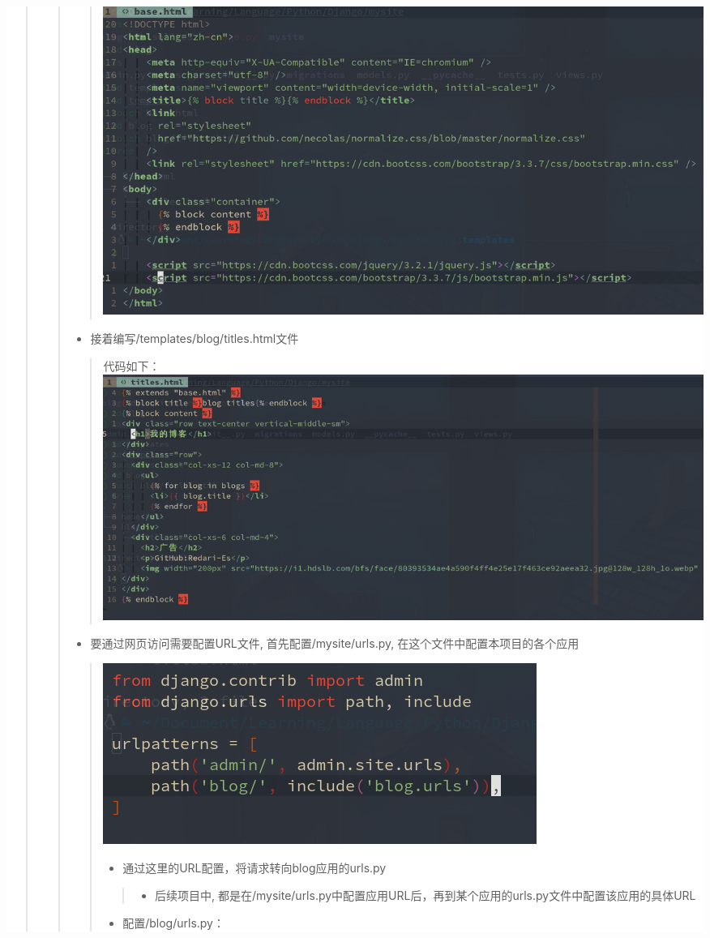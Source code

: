 >>> ![base.html](./django_pic/1.3/6.png)   
>> - 接着编写/templates/blog/titles.html文件   
>>> 代码如下：  
>>> ![titles.html](./django_pic/1.3/7.png)   
>> - 要通过网页访问需要配置URL文件, 首先配置/mysite/urls.py, 在这个文件中配置本项目的各个应用    
>>> ![/mysite/urls.py](./django_pic/1.3/8.png)   
>>> - 通过这里的URL配置，将请求转向blog应用的urls.py  
>>>> - 后续项目中, 都是在/mysite/urls.py中配置应用URL后，再到某个应用的urls.py文件中配置该应用的具体URL   
>>> - 配置/blog/urls.py：